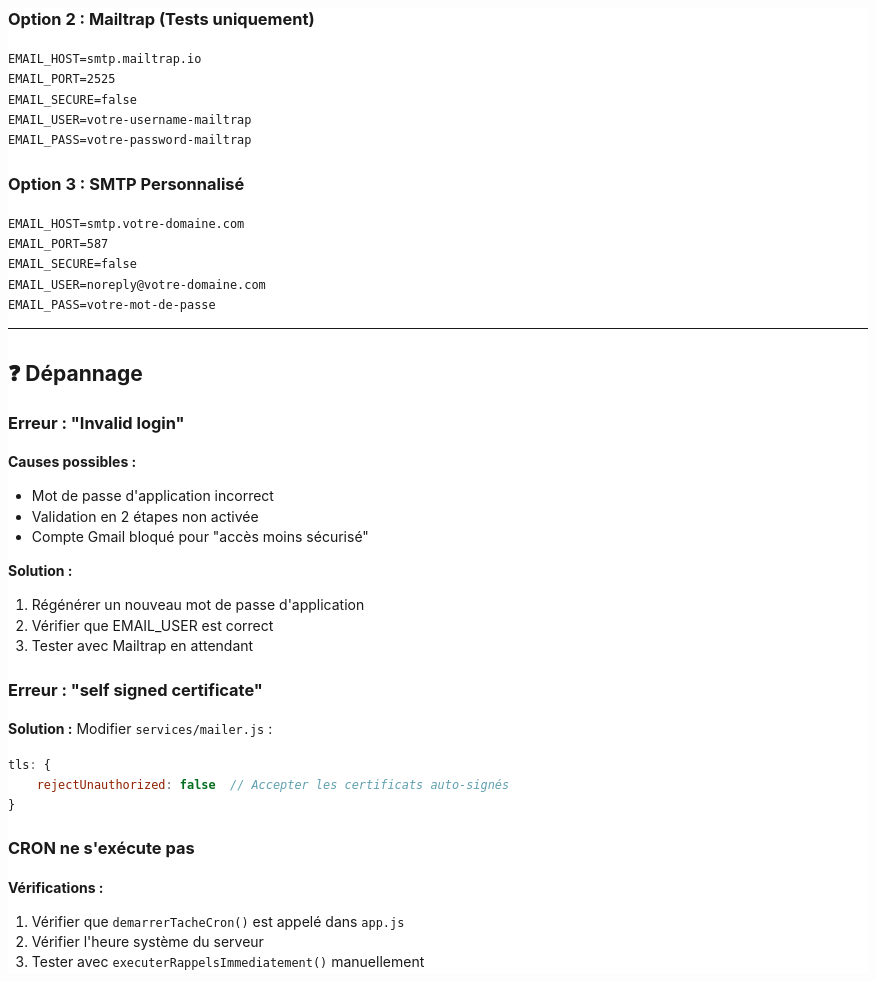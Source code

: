 ### Option 2 : Mailtrap (Tests uniquement)

```env
EMAIL_HOST=smtp.mailtrap.io
EMAIL_PORT=2525
EMAIL_SECURE=false
EMAIL_USER=votre-username-mailtrap
EMAIL_PASS=votre-password-mailtrap
```

### Option 3 : SMTP Personnalisé

```env
EMAIL_HOST=smtp.votre-domaine.com
EMAIL_PORT=587
EMAIL_SECURE=false
EMAIL_USER=noreply@votre-domaine.com
EMAIL_PASS=votre-mot-de-passe
```

---

## ❓ Dépannage

### Erreur : "Invalid login"

**Causes possibles :**
- Mot de passe d'application incorrect
- Validation en 2 étapes non activée
- Compte Gmail bloqué pour "accès moins sécurisé"

**Solution :**
1. Régénérer un nouveau mot de passe d'application
2. Vérifier que EMAIL_USER est correct
3. Tester avec Mailtrap en attendant

### Erreur : "self signed certificate"

**Solution :**
Modifier `services/mailer.js` :
```javascript
tls: {
    rejectUnauthorized: false  // Accepter les certificats auto-signés
}
```

### CRON ne s'exécute pas

**Vérifications :**
1. Vérifier que `demarrerTacheCron()` est appelé dans `app.js`
2. Vérifier l'heure système du serveur
3. Tester avec `executerRappelsImmediatement()` manuellement
